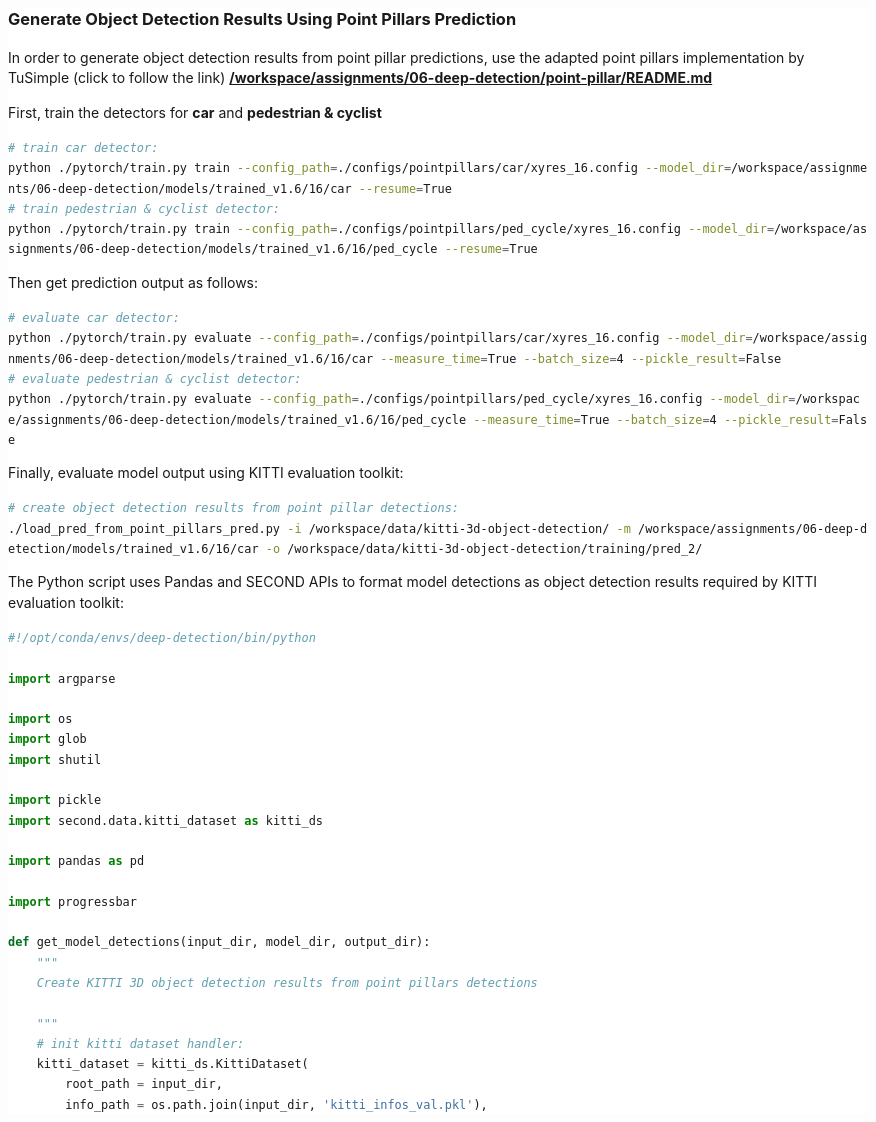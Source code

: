 
### Generate Object Detection Results Using Point Pillars Prediction

In order to generate object detection results from point pillar predictions, use the adapted point pillars implementation by TuSimple (click to follow the link) **[/workspace/assignments/06-deep-detection/point-pillar/README.md](README.md)**

First, train the detectors for **car** and **pedestrian & cyclist**

```bash
# train car detector:
python ./pytorch/train.py train --config_path=./configs/pointpillars/car/xyres_16.config --model_dir=/workspace/assignments/06-deep-detection/models/trained_v1.6/16/car --resume=True
# train pedestrian & cyclist detector:
python ./pytorch/train.py train --config_path=./configs/pointpillars/ped_cycle/xyres_16.config --model_dir=/workspace/assignments/06-deep-detection/models/trained_v1.6/16/ped_cycle --resume=True
```

Then get prediction output as follows:

```bash
# evaluate car detector:
python ./pytorch/train.py evaluate --config_path=./configs/pointpillars/car/xyres_16.config --model_dir=/workspace/assignments/06-deep-detection/models/trained_v1.6/16/car --measure_time=True --batch_size=4 --pickle_result=False
# evaluate pedestrian & cyclist detector:
python ./pytorch/train.py evaluate --config_path=./configs/pointpillars/ped_cycle/xyres_16.config --model_dir=/workspace/assignments/06-deep-detection/models/trained_v1.6/16/ped_cycle --measure_time=True --batch_size=4 --pickle_result=False
```

Finally, evaluate model output using KITTI evaluation toolkit:

```bash
# create object detection results from point pillar detections:
./load_pred_from_point_pillars_pred.py -i /workspace/data/kitti-3d-object-detection/ -m /workspace/assignments/06-deep-detection/models/trained_v1.6/16/car -o /workspace/data/kitti-3d-object-detection/training/pred_2/
```

The Python script uses Pandas and SECOND APIs to format model detections as object detection results required by KITTI evaluation toolkit:

```python
#!/opt/conda/envs/deep-detection/bin/python

import argparse

import os
import glob
import shutil

import pickle
import second.data.kitti_dataset as kitti_ds

import pandas as pd

import progressbar

def get_model_detections(input_dir, model_dir, output_dir):
    """ 
    Create KITTI 3D object detection results from point pillars detections

    """    
    # init kitti dataset handler:
    kitti_dataset = kitti_ds.KittiDataset(
        root_path = input_dir,
        info_path = os.path.join(input_dir, 'kitti_infos_val.pkl'),
```